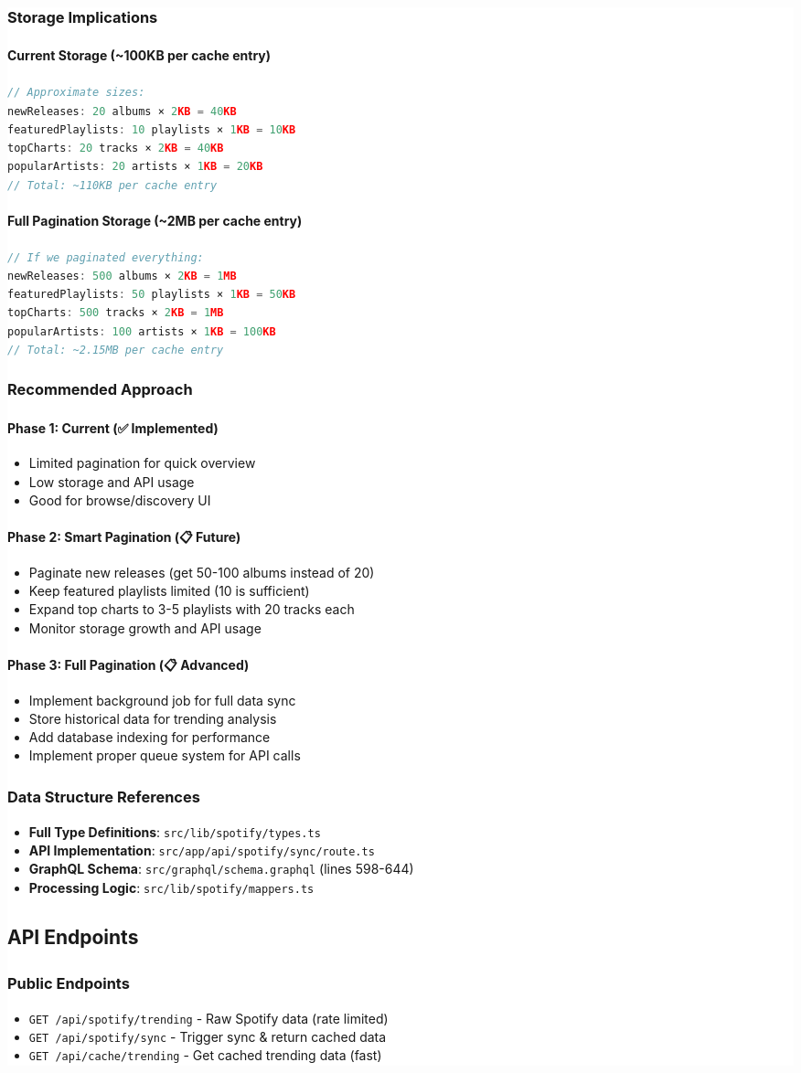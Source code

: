 ### Storage Implications

#### Current Storage (~100KB per cache entry)
```typescript
// Approximate sizes:
newReleases: 20 albums × 2KB = 40KB
featuredPlaylists: 10 playlists × 1KB = 10KB  
topCharts: 20 tracks × 2KB = 40KB
popularArtists: 20 artists × 1KB = 20KB
// Total: ~110KB per cache entry
```

#### Full Pagination Storage (~2MB per cache entry)
```typescript
// If we paginated everything:
newReleases: 500 albums × 2KB = 1MB
featuredPlaylists: 50 playlists × 1KB = 50KB
topCharts: 500 tracks × 2KB = 1MB  
popularArtists: 100 artists × 1KB = 100KB
// Total: ~2.15MB per cache entry
```

### Recommended Approach

#### Phase 1: Current (✅ Implemented)
- Limited pagination for quick overview
- Low storage and API usage
- Good for browse/discovery UI

#### Phase 2: Smart Pagination (📋 Future)
- Paginate new releases (get 50-100 albums instead of 20)
- Keep featured playlists limited (10 is sufficient)
- Expand top charts to 3-5 playlists with 20 tracks each
- Monitor storage growth and API usage

#### Phase 3: Full Pagination (📋 Advanced)
- Implement background job for full data sync
- Store historical data for trending analysis
- Add database indexing for performance
- Implement proper queue system for API calls

### Data Structure References
- **Full Type Definitions**: `src/lib/spotify/types.ts`
- **API Implementation**: `src/app/api/spotify/sync/route.ts`
- **GraphQL Schema**: `src/graphql/schema.graphql` (lines 598-644)
- **Processing Logic**: `src/lib/spotify/mappers.ts`

## API Endpoints

### Public Endpoints
- `GET /api/spotify/trending` - Raw Spotify data (rate limited)
- `GET /api/spotify/sync` - Trigger sync & return cached data
- `GET /api/cache/trending` - Get cached trending data (fast)
